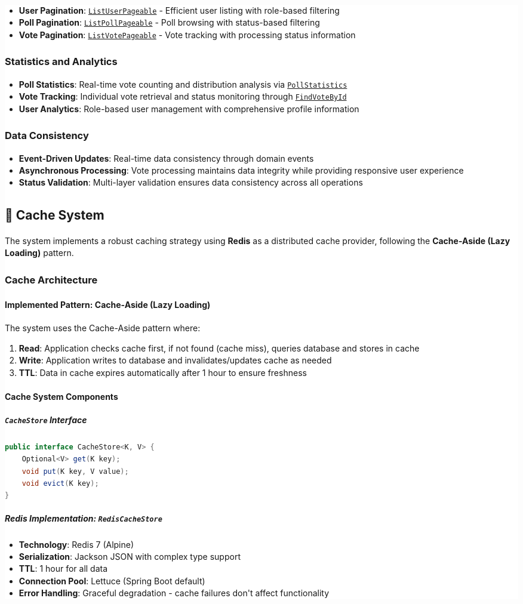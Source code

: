 - **User Pagination**: [`ListUserPageable`](src/main/java/com/example/poll_system/application/usecases/user/impl/ListUserPageable.java) - Efficient user listing with role-based filtering
- **Poll Pagination**: [`ListPollPageable`](src/main/java/com/example/poll_system/application/usecases/poll/impl/ListPollPageable.java) - Poll browsing with status-based filtering
- **Vote Pagination**: [`ListVotePageable`](src/main/java/com/example/poll_system/application/usecases/vote/impl/ListVotePageable.java) - Vote tracking with processing status information

### Statistics and Analytics
- **Poll Statistics**: Real-time vote counting and distribution analysis via [`PollStatistics`](src/main/java/com/example/poll_system/application/usecases/poll/PollStatistics.java)
- **Vote Tracking**: Individual vote retrieval and status monitoring through [`FindVoteById`](src/main/java/com/example/poll_system/application/usecases/vote/impl/FindVoteById.java)
- **User Analytics**: Role-based user management with comprehensive profile information

### Data Consistency
- **Event-Driven Updates**: Real-time data consistency through domain events
- **Asynchronous Processing**: Vote processing maintains data integrity while providing responsive user experience
- **Status Validation**: Multi-layer validation ensures data consistency across all operations

## 🚀 Cache System

The system implements a robust caching strategy using **Redis** as a distributed cache provider, following the **Cache-Aside (Lazy Loading)** pattern.

### Cache Architecture

#### Implemented Pattern: Cache-Aside (Lazy Loading)
The system uses the Cache-Aside pattern where:
1. **Read**: Application checks cache first, if not found (cache miss), queries database and stores in cache
2. **Write**: Application writes to database and invalidates/updates cache as needed
3. **TTL**: Data in cache expires automatically after 1 hour to ensure freshness

#### Cache System Components

##### `CacheStore` Interface
```java
public interface CacheStore<K, V> {
    Optional<V> get(K key);
    void put(K key, V value);
    void evict(K key);
}
```

##### Redis Implementation: `RedisCacheStore`
- **Technology**: Redis 7 (Alpine)
- **Serialization**: Jackson JSON with complex type support
- **TTL**: 1 hour for all data
- **Connection Pool**: Lettuce (Spring Boot default)
- **Error Handling**: Graceful degradation - cache failures don't affect functionality
